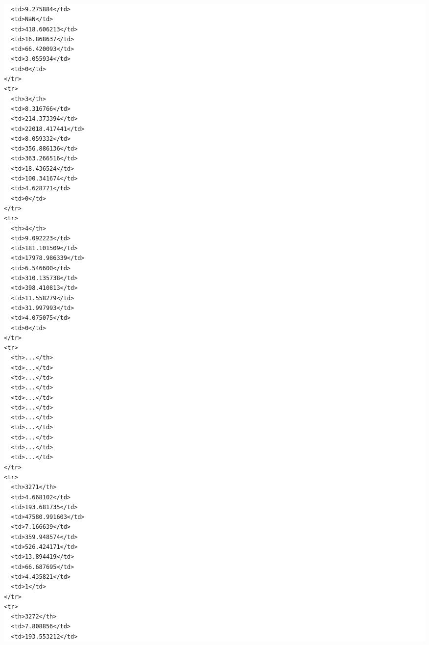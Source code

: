       <td>9.275884</td>
      <td>NaN</td>
      <td>418.606213</td>
      <td>16.868637</td>
      <td>66.420093</td>
      <td>3.055934</td>
      <td>0</td>
    </tr>
    <tr>
      <th>3</th>
      <td>8.316766</td>
      <td>214.373394</td>
      <td>22018.417441</td>
      <td>8.059332</td>
      <td>356.886136</td>
      <td>363.266516</td>
      <td>18.436524</td>
      <td>100.341674</td>
      <td>4.628771</td>
      <td>0</td>
    </tr>
    <tr>
      <th>4</th>
      <td>9.092223</td>
      <td>181.101509</td>
      <td>17978.986339</td>
      <td>6.546600</td>
      <td>310.135738</td>
      <td>398.410813</td>
      <td>11.558279</td>
      <td>31.997993</td>
      <td>4.075075</td>
      <td>0</td>
    </tr>
    <tr>
      <th>...</th>
      <td>...</td>
      <td>...</td>
      <td>...</td>
      <td>...</td>
      <td>...</td>
      <td>...</td>
      <td>...</td>
      <td>...</td>
      <td>...</td>
      <td>...</td>
    </tr>
    <tr>
      <th>3271</th>
      <td>4.668102</td>
      <td>193.681735</td>
      <td>47580.991603</td>
      <td>7.166639</td>
      <td>359.948574</td>
      <td>526.424171</td>
      <td>13.894419</td>
      <td>66.687695</td>
      <td>4.435821</td>
      <td>1</td>
    </tr>
    <tr>
      <th>3272</th>
      <td>7.808856</td>
      <td>193.553212</td>